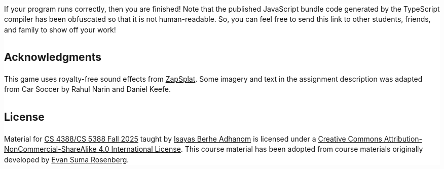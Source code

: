 If your program runs correctly, then you are finished! Note that the published JavaScript bundle code generated by the TypeScript compiler has been obfuscated so that it is not human-readable. So, you can feel free to send this link to other students, friends, and family to show off your work!

## Acknowledgments

This game uses royalty-free sound effects from [ZapSplat](https://www.zapsplat.com/). Some imagery and text in the assignment description was adapted from Car Soccer by Rahul Narin and Daniel Keefe.

## License

Material for [CS 4388/CS 5388 Fall 2025](https://github.com/CS-4388-5388-Fall-2025/Syllabus) taught by [Isayas Berhe Adhanom](https://isayasadhanom.me/) is licensed under a [Creative Commons Attribution-NonCommercial-ShareAlike 4.0 International License](http://creativecommons.org/licenses/by-nc-sa/4.0/). This course material has been adopted from course materials originally developed by [Evan Suma Rosenberg](https://cse.umn.edu/cs/evan-suma-rosenberg).